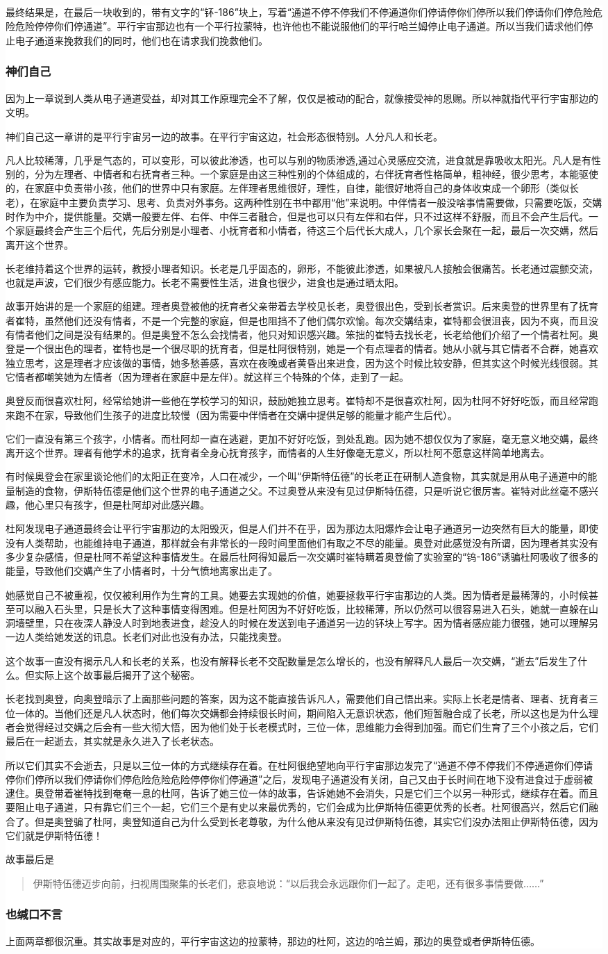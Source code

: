 最终结果是，在最后一块收到的，带有文字的“钚-186”块上，写着“通道不停不停我们不停通道你们停请停你们停所以我们停请你们停危险危险危险停停你们停通道”。平行宇宙那边也有一个平行拉蒙特，也许他也不能说服他们的平行哈兰姆停止电子通道。所以当我们请求他们停止电子通道来挽救我们的同时，他们也在请求我们挽救他们。

### 神们自己

因为上一章说到人类从电子通道受益，却对其工作原理完全不了解，仅仅是被动的配合，就像接受神的恩赐。所以神就指代平行宇宙那边的文明。

神们自己这一章讲的是平行宇宙另一边的故事。在平行宇宙这边，社会形态很特别。人分凡人和长老。

凡人比较稀薄，几乎是气态的，可以变形，可以彼此渗透，也可以与别的物质渗透,通过心灵感应交流，进食就是靠吸收太阳光。凡人是有性别的，分为左理者、中情者和右抚育者三种。一个家庭是由这三种性别的个体组成的，右伴抚育者性格简单，粗神经，很少思考，本能驱使的，在家庭中负责带小孩，他们的世界中只有家庭。左伴理者思维很好，理性，自律，能很好地将自己的身体收束成一个卵形（类似长老），在家庭中主要负责学习、思考、负责对外事务。这两种性别在书中都用“他”来说明。中伴情者一般没啥事情需要做，只需要吃饭，交媾时作为中介，提供能量。交媾一般要左伴、右伴、中伴三者融合，但是也可以只有左伴和右伴，只不过这样不舒服，而且不会产生后代。一个家庭最终会产生三个后代，先后分别是小理者、小抚育者和小情者，待这三个后代长大成人，几个家长会聚在一起，最后一次交媾，然后离开这个世界。

长老维持着这个世界的运转，教授小理者知识。长老是几乎固态的，卵形，不能彼此渗透，如果被凡人接触会很痛苦。长老通过震颤交流，也就是声波，它们很少有感应能力。长老不需要性生活，进食也很少，进食也是通过晒太阳。

故事开始讲的是一个家庭的组建。理者奥登被他的抚育者父亲带着去学校见长老，奥登很出色，受到长者赏识。后来奥登的世界里有了抚育者崔特，虽然他们还没有情者，不是一个完整的家庭，但是也阻挡不了他们偶尔欢愉。每次交媾结束，崔特都会很沮丧，因为不爽，而且没有情者他们之间是没有结果的。但是奥登不怎么会找情者，他只对知识感兴趣。笨拙的崔特去找长老，长老给他们介绍了一个情者杜阿。奥登是一个很出色的理者，崔特也是一个很尽职的抚育者，但是杜阿很特别，她是一个有点理者的情者。她从小就与其它情者不合群，她喜欢独立思考，这是理者才应该做的事情，她多愁善感，喜欢在夜晚或者黄昏出来进食，因为这个时候比较安静，但其实这个时候光线很弱。其它情者都嘲笑她为左情者（因为理者在家庭中是左伴）。就这样三个特殊的个体，走到了一起。

奥登反而很喜欢杜阿，经常给她讲一些他在学校学习的知识，鼓励她独立思考。崔特却不是很喜欢杜阿，因为杜阿不好好吃饭，而且经常跑来跑不在家，导致他们生孩子的进度比较慢（因为需要中伴情者在交媾中提供足够的能量才能产生后代）。

它们一直没有第三个孩字，小情者。而杜阿却一直在逃避，更加不好好吃饭，到处乱跑。因为她不想仅仅为了家庭，毫无意义地交媾，最终离开这个世界。理者有他学术的追求，抚育者全身心抚育孩字，而情者的人生好像毫无意义，所以杜阿不愿意这样简单地离去。

有时候奥登会在家里谈论他们的太阳正在变冷，人口在减少，一个叫“伊斯特伍德”的长老正在研制人造食物，其实就是用从电子通道中的能量制造的食物，伊斯特伍德是他们这个世界的电子通道之父。不过奥登从来没有见过伊斯特伍德，只是听说它很厉害。崔特对此丝毫不感兴趣，他心里只有孩字，但是杜阿却对此感兴趣。

杜阿发现电子通道最终会让平行宇宙那边的太阳毁灭，但是人们并不在乎，因为那边太阳爆炸会让电子通道另一边突然有巨大的能量，即使没有人类帮助，也能维持电子通道，那样就会有非常长的一段时间里面他们有取之不尽的能量。奥登对此感觉没有所谓，因为理者其实没有多少复杂感情，但是杜阿不希望这种事情发生。在最后杜阿得知最后一次交媾时崔特瞒着奥登偷了实验室的“钨-186”诱骗杜阿吸收了很多的能量，导致他们交媾产生了小情者时，十分气愤地离家出走了。

她感觉自己不被重视，仅仅被利用作为生育的工具。她要去实现她的价值，她要拯救平行宇宙那边的人类。因为情者是最稀薄的，小时候甚至可以融入石头里，只是长大了这种事情变得困难。但是杜阿因为不好好吃饭，比较稀薄，所以仍然可以很容易进入石头，她就一直躲在山洞墙壁里，只在夜深人静没人时到地表进食，趁没人的时候在发送到电子通道另一边的钚块上写字。因为情者感应能力很强，她可以理解另一边人类给她发送的讯息。长老们对此也没有办法，只能找奥登。

这个故事一直没有揭示凡人和长老的关系，也没有解释长老不交配数量是怎么增长的，也没有解释凡人最后一次交媾，“逝去”后发生了什么。但实际上这个故事最后揭开了这个秘密。

长老找到奥登，向奥登暗示了上面那些问题的答案，因为这不能直接告诉凡人，需要他们自己悟出来。实际上长老是情者、理者、抚育者三位一体的。当他们还是凡人状态时，他们每次交媾都会持续很长时间，期间陷入无意识状态，他们短暂融合成了长老，所以这也是为什么理者会觉得经过交媾之后会有一些大彻大悟，因为他们处于长老模式时，三位一体，思维能力会得到加强。而它们生育了三个小孩之后，它们最后在一起逝去，其实就是永久进入了长老状态。

所以它们其实不会逝去，只是以三位一体的方式继续存在着。在杜阿很绝望地向平行宇宙那边发完了“通道不停不停我们不停通道你们停请停你们停所以我们停请你们停危险危险危险停停你们停通道”之后，发现电子通道没有关闭，自己又由于长时间在地下没有进食过于虚弱被逮住。奥登带着崔特找到奄奄一息的杜阿，告诉了她三位一体的故事，告诉她她不会消失，只是它们三个以另一种形式，继续存在着。而且要阻止电子通道，只有靠它们三个一起，它们三个是有史以来最优秀的，它们会成为比伊斯特伍德更优秀的长者。杜阿很高兴，然后它们融合了。但是奥登骗了杜阿，奥登知道自己为什么受到长老尊敬，为什么他从来没有见过伊斯特伍德，其实它们没办法阻止伊斯特伍德，因为它们就是伊斯特伍德！

故事最后是

> 伊斯特伍德迈步向前，扫视周围聚集的长老们，悲哀地说：“以后我会永远跟你们一起了。走吧，还有很多事情要做……”

### 也缄口不言

上面两章都很沉重。其实故事是对应的，平行宇宙这边的拉蒙特，那边的杜阿，这边的哈兰姆，那边的奥登或者伊斯特伍德。
